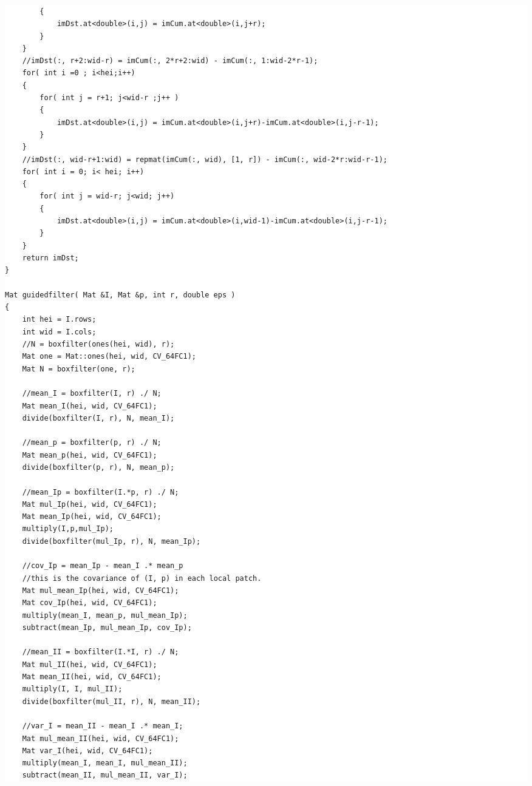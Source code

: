 ```
		{
			imDst.at<double>(i,j) = imCum.at<double>(i,j+r);
		}
	}
	//imDst(:, r+2:wid-r) = imCum(:, 2*r+2:wid) - imCum(:, 1:wid-2*r-1);
	for( int i =0 ; i<hei;i++)
	{
		for( int j = r+1; j<wid-r ;j++ )
		{
			imDst.at<double>(i,j) = imCum.at<double>(i,j+r)-imCum.at<double>(i,j-r-1);
		}
	}
	//imDst(:, wid-r+1:wid) = repmat(imCum(:, wid), [1, r]) - imCum(:, wid-2*r:wid-r-1);
	for( int i = 0; i< hei; i++)
	{
		for( int j = wid-r; j<wid; j++)
		{
			imDst.at<double>(i,j) = imCum.at<double>(i,wid-1)-imCum.at<double>(i,j-r-1);
		}
	}
	return imDst;
}
 
Mat guidedfilter( Mat &I, Mat &p, int r, double eps ) 
{
	int hei = I.rows;
	int wid = I.cols;
	//N = boxfilter(ones(hei, wid), r);
	Mat one = Mat::ones(hei, wid, CV_64FC1);
	Mat N = boxfilter(one, r);
 
	//mean_I = boxfilter(I, r) ./ N;
	Mat mean_I(hei, wid, CV_64FC1);
	divide(boxfilter(I, r), N, mean_I);
 
	//mean_p = boxfilter(p, r) ./ N;
	Mat mean_p(hei, wid, CV_64FC1);
	divide(boxfilter(p, r), N, mean_p);
 
	//mean_Ip = boxfilter(I.*p, r) ./ N;
	Mat mul_Ip(hei, wid, CV_64FC1);
	Mat mean_Ip(hei, wid, CV_64FC1);
	multiply(I,p,mul_Ip);
	divide(boxfilter(mul_Ip, r), N, mean_Ip);
 
	//cov_Ip = mean_Ip - mean_I .* mean_p
	//this is the covariance of (I, p) in each local patch.
	Mat mul_mean_Ip(hei, wid, CV_64FC1);
	Mat cov_Ip(hei, wid, CV_64FC1);
	multiply(mean_I, mean_p, mul_mean_Ip);
	subtract(mean_Ip, mul_mean_Ip, cov_Ip);
 
	//mean_II = boxfilter(I.*I, r) ./ N;
	Mat mul_II(hei, wid, CV_64FC1);
	Mat mean_II(hei, wid, CV_64FC1);
	multiply(I, I, mul_II);
	divide(boxfilter(mul_II, r), N, mean_II);
 
	//var_I = mean_II - mean_I .* mean_I;
	Mat mul_mean_II(hei, wid, CV_64FC1);
	Mat var_I(hei, wid, CV_64FC1);
	multiply(mean_I, mean_I, mul_mean_II);
	subtract(mean_II, mul_mean_II, var_I);
```